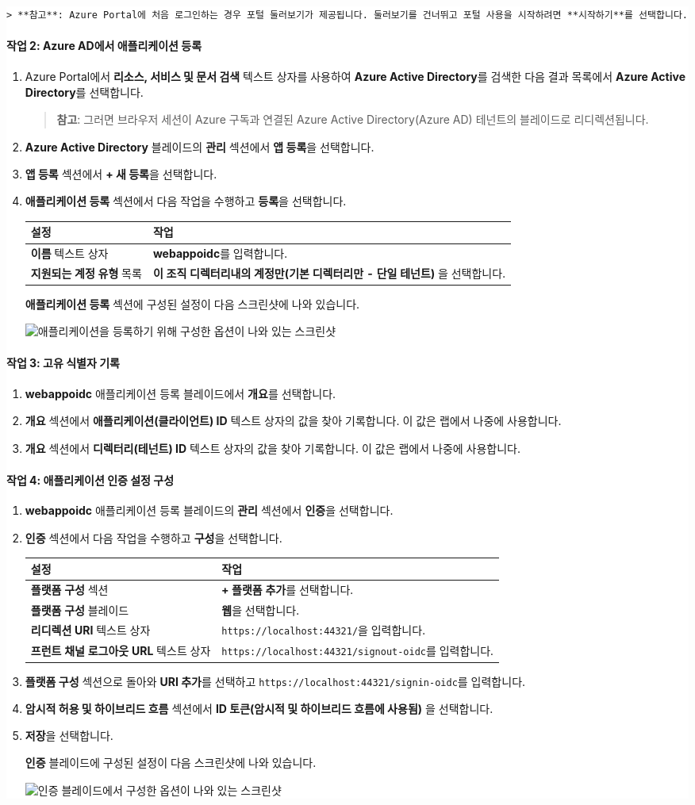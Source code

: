     > **참고**: Azure Portal에 처음 로그인하는 경우 포털 둘러보기가 제공됩니다. 둘러보기를 건너뛰고 포털 사용을 시작하려면 **시작하기**를 선택합니다.

#### 작업 2: Azure AD에서 애플리케이션 등록

1.  Azure Portal에서 **리소스, 서비스 및 문서 검색** 텍스트 상자를 사용하여 **Azure Active Directory**를 검색한 다음 결과 목록에서 **Azure Active Directory**를 선택합니다.

    > **참고**: 그러면 브라우저 세션이 Azure 구독과 연결된 Azure Active Directory(Azure AD) 테넌트의 블레이드로 리디렉션됩니다.

1.  **Azure Active Directory** 블레이드의 **관리** 섹션에서 **앱 등록**을 선택합니다.

1.  **앱 등록** 섹션에서 **+ 새 등록**을 선택합니다.

1.  **애플리케이션 등록** 섹션에서 다음 작업을 수행하고 **등록**을 선택합니다.
    
    | 설정                          | 작업                                                       |
    | -------------------------------- | ------------------------------------------------------------ |
    | **이름** 텍스트 상자                | **webappoidc**를 입력합니다.                                         |
    | **지원되는 계정 유형** 목록 | **이 조직 디렉터리내의 계정만(기본 디렉터리만 - 단일 테넌트)** 을 선택합니다. |

   
    **애플리케이션 등록** 섹션에 구성된 설정이 다음 스크린샷에 나와 있습니다.
          
     ![애플리케이션을 등록하기 위해 구성한 옵션이 나와 있는 스크린샷](./media/l06_aad_register_st_webapp.png)
      
    
#### 작업 3: 고유 식별자 기록

1.  **webappoidc** 애플리케이션 등록 블레이드에서 **개요**를 선택합니다.

1.  **개요** 섹션에서 **애플리케이션(클라이언트) ID** 텍스트 상자의 값을 찾아 기록합니다. 이 값은 랩에서 나중에 사용합니다.

1.  **개요** 섹션에서 **디렉터리(테넌트) ID** 텍스트 상자의 값을 찾아 기록합니다. 이 값은 랩에서 나중에 사용합니다.

#### 작업 4: 애플리케이션 인증 설정 구성

1.  **webappoidc** 애플리케이션 등록 블레이드의 **관리** 섹션에서 **인증**을 선택합니다.

1.  **인증** 섹션에서 다음 작업을 수행하고 **구성**을 선택합니다.

    | 설정                     | 작업                                                       |
    | --------------------------- | ------------------------------------------------------------ |
    | **플랫폼 구성** 섹션      | **+ 플랫폼 추가**를 선택합니다.                    |
    | **플랫폼 구성** 블레이드  | **웹**을 선택합니다.                                    |
    | **리디렉션 URI** 텍스트 상자 | `https://localhost:44321/`을 입력합니다.                                      |
    | **프런트 채널 로그아웃 URL** 텍스트 상자   | `https://localhost:44321/signout-oidc`를 입력합니다.  |
        
1. **플랫폼 구성** 섹션으로 돌아와 **URI 추가**를 선택하고 `https://localhost:44321/signin-oidc`를 입력합니다.

1. **암시적 허용 및 하이브리드 흐름** 섹션에서 **ID 토큰(암시적 및 하이브리드 흐름에 사용됨)** 을 선택합니다. 

1. **저장**을 선택합니다.

    **인증** 블레이드에 구성된 설정이 다음 스크린샷에 나와 있습니다.
          
     ![인증 블레이드에서 구성한 옵션이 나와 있는 스크린샷](./media/l06_aad_autentication_webapp.png)
       